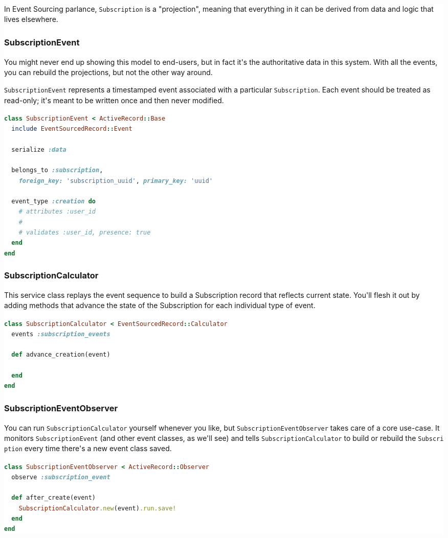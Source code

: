 In Event Sourcing parlance, `Subscription` is a "projection", meaning that everything in it can be derived from data and logic that lives elsewhere.

### SubscriptionEvent

You might never end up showing this model to end-users, but in fact it's the authoritative data in this system.  With all the events, you can rebuild the projections, but not the other way around.

`SubscriptionEvent` represents a timestamped event associated with a particular `Subscription`.  Each event should be treated as read-only; it's meant to be written once and then never modified.

```ruby
class SubscriptionEvent < ActiveRecord::Base
  include EventSourcedRecord::Event

  serialize :data

  belongs_to :subscription, 
    foreign_key: 'subscription_uuid', primary_key: 'uuid'

  event_type :creation do
    # attributes :user_id
    #
    # validates :user_id, presence: true
  end
end
```

### SubscriptionCalculator

This service class replays the event sequence to build a Subscription record that reflects current state.  You'll flesh it out by adding methods that advance the state of the Subscription for each individual type of event.

```ruby
class SubscriptionCalculator < EventSourcedRecord::Calculator
  events :subscription_events

  def advance_creation(event)

  end
end
```

### SubscriptionEventObserver

You can run `SubscriptionCalculator` yourself whenever you like, but `SubscriptionEventObserver` takes care of a core use-case. It monitors `SubscriptionEvent` (and other event classes, as we'll see) and tells `SubscriptionCalculator` to build or rebuild the `Subscription` every time there's a new event class saved.

```ruby
class SubscriptionEventObserver < ActiveRecord::Observer
  observe :subscription_event

  def after_create(event)
    SubscriptionCalculator.new(event).run.save!
  end
end
```
